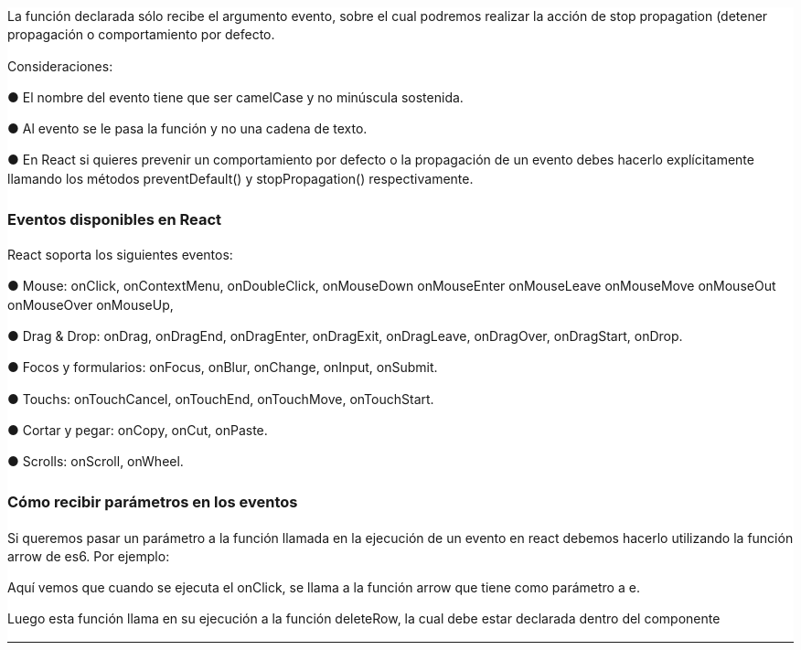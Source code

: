 La función declarada sólo recibe el argumento evento, sobre el cual podremos
realizar la acción de stop propagation (detener propagación o comportamiento por
defecto.

Consideraciones:

● El nombre del evento tiene que ser camelCase y no minúscula sostenida.

● Al evento se le pasa la función y no una cadena de texto.

● En React si quieres prevenir un comportamiento por defecto o la propagación
de un evento debes hacerlo explícitamente llamando los métodos
preventDefault() y stopPropagation() respectivamente.

### Eventos disponibles en React

React soporta los siguientes eventos:

● Mouse: onClick, onContextMenu, onDoubleClick, onMouseDown onMouseEnter
onMouseLeave onMouseMove onMouseOut onMouseOver onMouseUp,

● Drag & Drop: onDrag, onDragEnd, onDragEnter, onDragExit, onDragLeave,
onDragOver, onDragStart, onDrop.

● Focos y formularios: onFocus, onBlur, onChange, onInput, onSubmit.

● Touchs: onTouchCancel, onTouchEnd, onTouchMove, onTouchStart.

● Cortar y pegar: onCopy, onCut, onPaste.

● Scrolls: onScroll, onWheel. 

### Cómo recibir parámetros en los eventos

Si queremos pasar un parámetro a la función llamada en la ejecución de un evento
en react debemos hacerlo utilizando la función arrow de es6. Por ejemplo:

Aquí vemos que cuando se ejecuta el onClick, se llama a la función arrow que tiene
como parámetro a e.

Luego esta función llama en su ejecución a la función deleteRow, la cual debe
estar declarada dentro del componente

---
